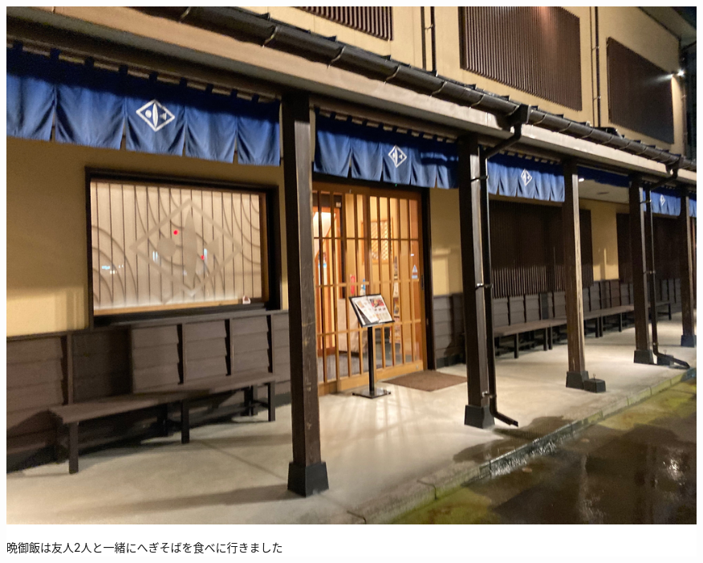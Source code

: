 ![](images/n85661f9ccb0c_1709684823440-BLC3xGm7vT.jpg)

<figcaption>

晩御飯は友人2人と一緒にへぎそばを食べに行きました

</figcaption>

</figure>

<figure>
